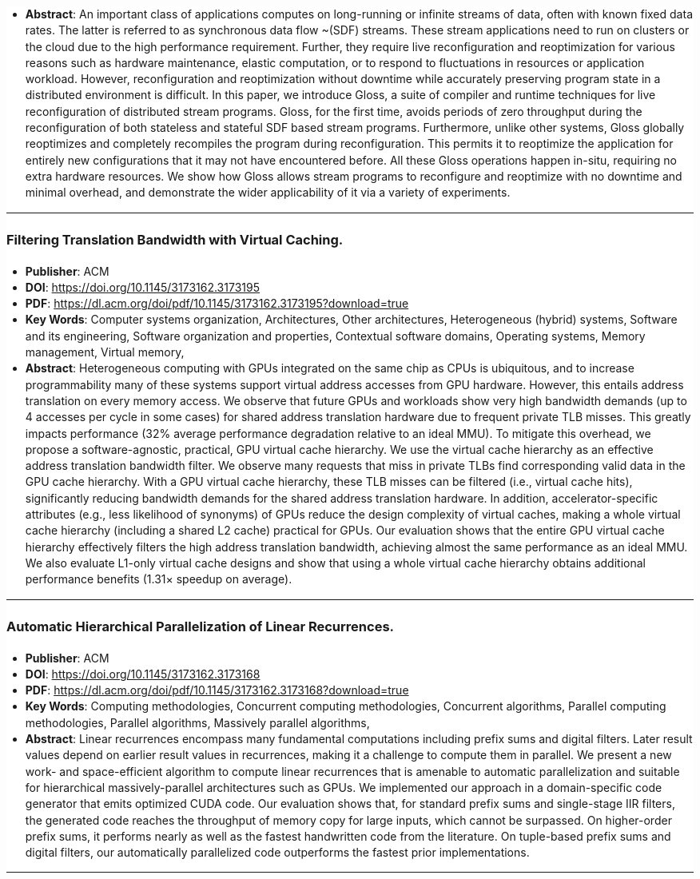 * **Abstract**: An important class of applications computes on long-running or infinite streams of data, often with known fixed data rates. The latter is referred to as synchronous data flow ~(SDF) streams. These stream applications need to run on clusters or the cloud due to the high performance requirement. Further, they require live reconfiguration and reoptimization for various reasons such as hardware maintenance, elastic computation, or to respond to fluctuations in resources or application workload. However, reconfiguration and reoptimization without downtime while accurately preserving program state in a distributed environment is difficult. In this paper, we introduce Gloss, a suite of compiler and runtime techniques for live reconfiguration of distributed stream programs. Gloss, for the first time, avoids periods of zero throughput during the reconfiguration of both stateless and stateful SDF based stream programs. Furthermore, unlike other systems, Gloss globally reoptimizes and completely recompiles the program during reconfiguration. This permits it to reoptimize the application for entirely new configurations that it may not have encountered before. All these Gloss operations happen in-situ, requiring no extra hardware resources. We show how Gloss allows stream programs to reconfigure and reoptimize with no downtime and minimal overhead, and demonstrate the wider applicability of it via a variety of experiments.

---
### Filtering Translation Bandwidth with Virtual Caching.
* **Publisher**: ACM
* **DOI**: https://doi.org/10.1145/3173162.3173195
* **PDF**: https://dl.acm.org/doi/pdf/10.1145/3173162.3173195?download=true
* **Key Words**: Computer systems organization, Architectures, Other architectures, Heterogeneous (hybrid) systems, Software and its engineering, Software organization and properties, Contextual software domains, Operating systems, Memory management, Virtual memory, 
* **Abstract**: Heterogeneous computing with GPUs integrated on the same chip as CPUs is ubiquitous, and to increase programmability many of these systems support virtual address accesses from GPU hardware. However, this entails address translation on every memory access. We observe that future GPUs and workloads show very high bandwidth demands (up to 4 accesses per cycle in some cases) for shared address translation hardware due to frequent private TLB misses. This greatly impacts performance (32% average performance degradation relative to an ideal MMU). To mitigate this overhead, we propose a software-agnostic, practical, GPU virtual cache hierarchy. We use the virtual cache hierarchy as an effective address translation bandwidth filter. We observe many requests that miss in private TLBs find corresponding valid data in the GPU cache hierarchy. With a GPU virtual cache hierarchy, these TLB misses can be filtered (i.e., virtual cache hits), significantly reducing bandwidth demands for the shared address translation hardware. In addition, accelerator-specific attributes (e.g., less likelihood of synonyms) of GPUs reduce the design complexity of virtual caches, making a whole virtual cache hierarchy (including a shared L2 cache) practical for GPUs. Our evaluation shows that the entire GPU virtual cache hierarchy effectively filters the high address translation bandwidth, achieving almost the same performance as an ideal MMU. We also evaluate L1-only virtual cache designs and show that using a whole virtual cache hierarchy obtains additional performance benefits (1.31× speedup on average).

---
### Automatic Hierarchical Parallelization of Linear Recurrences.
* **Publisher**: ACM
* **DOI**: https://doi.org/10.1145/3173162.3173168
* **PDF**: https://dl.acm.org/doi/pdf/10.1145/3173162.3173168?download=true
* **Key Words**: Computing methodologies, Concurrent computing methodologies, Concurrent algorithms, Parallel computing methodologies, Parallel algorithms, Massively parallel algorithms, 
* **Abstract**: Linear recurrences encompass many fundamental computations including prefix sums and digital filters. Later result values depend on earlier result values in recurrences, making it a challenge to compute them in parallel. We present a new work- and space-efficient algorithm to compute linear recurrences that is amenable to automatic parallelization and suitable for hierarchical massively-parallel architectures such as GPUs. We implemented our approach in a domain-specific code generator that emits optimized CUDA code. Our evaluation shows that, for standard prefix sums and single-stage IIR filters, the generated code reaches the throughput of memory copy for large inputs, which cannot be surpassed. On higher-order prefix sums, it performs nearly as well as the fastest handwritten code from the literature. On tuple-based prefix sums and digital filters, our automatically parallelized code outperforms the fastest prior implementations.

---